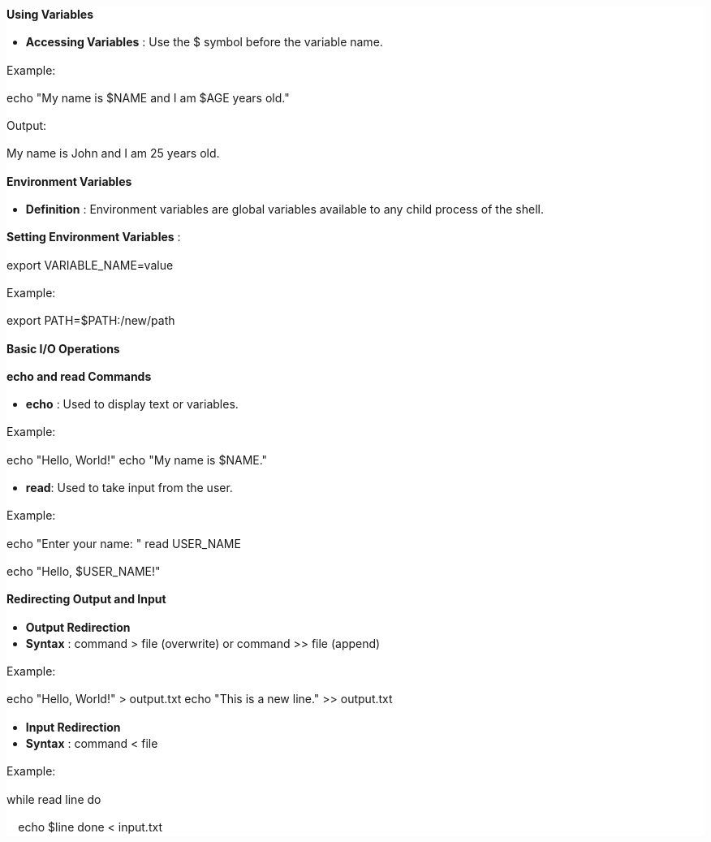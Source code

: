 **Using Variables**

- **Accessing Variables** : Use the  $ symbol before the variable name.

Example:

echo "My name is $NAME and I am $AGE years old."


Output:

My name is John and I am 25 years old.

**Environment Variables**

- **Definition** : Environment variables are global variables available to any child process of the shell.

**Setting Environment Variables** :

export VARIABLE\_NAME=value


Example:

export PATH=$PATH:/new/path


**Basic I/O Operations**

**echo and read Commands**

- **echo** : Used to display text or variables.

Example:

echo "Hello, World!" echo "My name is $NAME."


- **read**: Used to take input from the user.

Example:

echo "Enter your name: " read USER\_NAME

echo "Hello, $USER\_NAME!"


**Redirecting Output and Input**

- **Output Redirection**
- **Syntax** : command > file (overwrite) or  command >> file (append)

Example:

echo "Hello, World!" > output.txt echo "This is a new line." >> output.txt


- **Input Redirection**
- **Syntax** : command < file

Example:

while read line do

`  `echo $line done < input.txt

